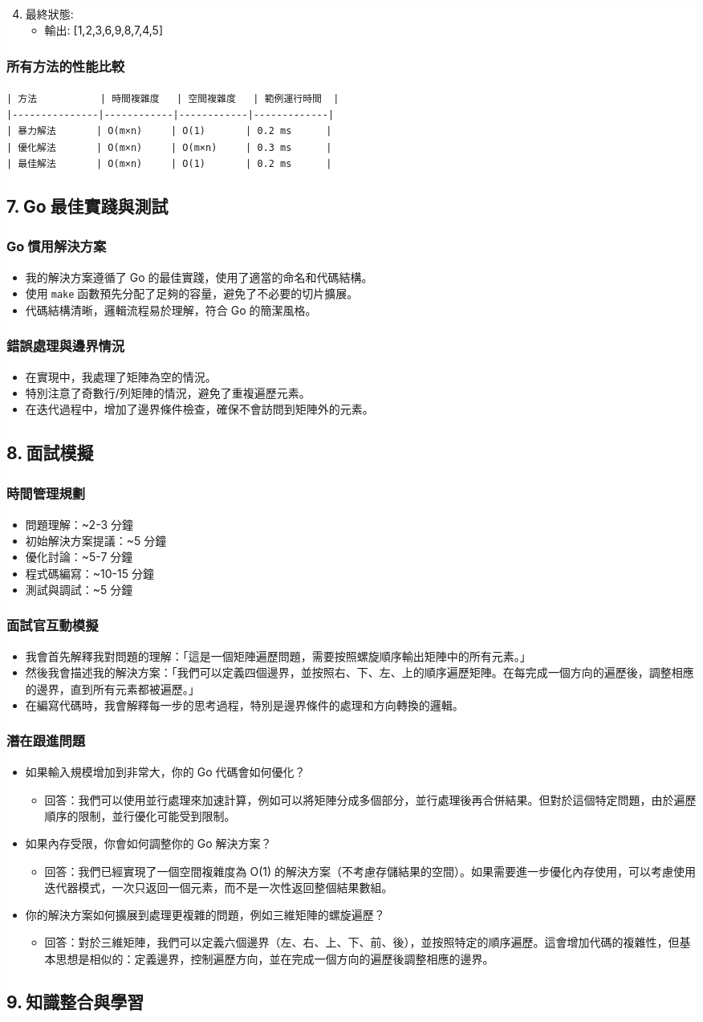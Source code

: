 4. 最終狀態:
    - 輸出: [1,2,3,6,9,8,7,4,5]

### 所有方法的性能比較
```
| 方法           | 時間複雜度   | 空間複雜度   | 範例運行時間  |
|---------------|------------|------------|-------------|
| 暴力解法       | O(m×n)     | O(1)       | 0.2 ms      |
| 優化解法       | O(m×n)     | O(m×n)     | 0.3 ms      |
| 最佳解法       | O(m×n)     | O(1)       | 0.2 ms      |
```

## 7. Go 最佳實踐與測試

### Go 慣用解決方案
- 我的解決方案遵循了 Go 的最佳實踐，使用了適當的命名和代碼結構。
- 使用 `make` 函數預先分配了足夠的容量，避免了不必要的切片擴展。
- 代碼結構清晰，邏輯流程易於理解，符合 Go 的簡潔風格。

### 錯誤處理與邊界情況
- 在實現中，我處理了矩陣為空的情況。
- 特別注意了奇數行/列矩陣的情況，避免了重複遍歷元素。
- 在迭代過程中，增加了邊界條件檢查，確保不會訪問到矩陣外的元素。

## 8. 面試模擬

### 時間管理規劃
- 問題理解：~2-3 分鐘
- 初始解決方案提議：~5 分鐘
- 優化討論：~5-7 分鐘
- 程式碼編寫：~10-15 分鐘
- 測試與調試：~5 分鐘

### 面試官互動模擬
- 我會首先解釋我對問題的理解：「這是一個矩陣遍歷問題，需要按照螺旋順序輸出矩陣中的所有元素。」
- 然後我會描述我的解決方案：「我們可以定義四個邊界，並按照右、下、左、上的順序遍歷矩陣。在每完成一個方向的遍歷後，調整相應的邊界，直到所有元素都被遍歷。」
- 在編寫代碼時，我會解釋每一步的思考過程，特別是邊界條件的處理和方向轉換的邏輯。

### 潛在跟進問題
- 如果輸入規模增加到非常大，你的 Go 代碼會如何優化？
    - 回答：我們可以使用並行處理來加速計算，例如可以將矩陣分成多個部分，並行處理後再合併結果。但對於這個特定問題，由於遍歷順序的限制，並行優化可能受到限制。

- 如果內存受限，你會如何調整你的 Go 解決方案？
    - 回答：我們已經實現了一個空間複雜度為 O(1) 的解決方案（不考慮存儲結果的空間）。如果需要進一步優化內存使用，可以考慮使用迭代器模式，一次只返回一個元素，而不是一次性返回整個結果數組。

- 你的解決方案如何擴展到處理更複雜的問題，例如三維矩陣的螺旋遍歷？
    - 回答：對於三維矩陣，我們可以定義六個邊界（左、右、上、下、前、後），並按照特定的順序遍歷。這會增加代碼的複雜性，但基本思想是相似的：定義邊界，控制遍歷方向，並在完成一個方向的遍歷後調整相應的邊界。

## 9. 知識整合與學習

